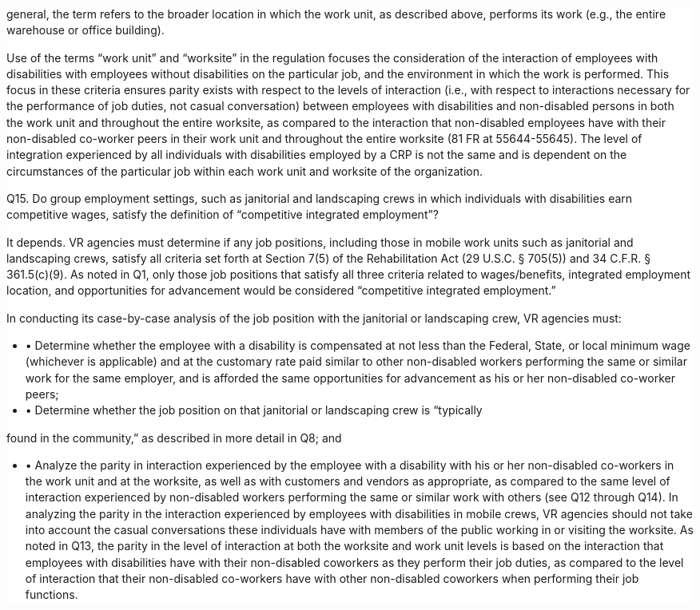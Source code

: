 





general, the term refers to the broader location in which the work unit, as described above,
performs its work (e.g., the entire warehouse or office building).

Use of the terms “work unit” and “worksite” in the regulation focuses the consideration of the
interaction of employees with disabilities with employees without disabilities on the particular
job, and the environment in which the work is performed. This focus in these criteria ensures
parity exists with respect to the levels of interaction (i.e., with respect to interactions necessary
for the performance of job duties, not casual conversation) between employees with disabilities
and non-disabled persons in both the work unit and throughout the entire worksite, as compared
to the interaction that non-disabled employees have with their non-disabled co-worker peers in
their work unit and throughout the entire worksite (81 FR at 55644-55645). The level of
integration experienced by all individuals with disabilities employed by a CRP is not the same
and is dependent on the circumstances of the particular job within each work unit and worksite of
the organization.

Q15. Do group employment settings, such as janitorial and landscaping crews in which
individuals with disabilities earn competitive wages, satisfy the definition of
“competitive integrated employment”?

It depends. VR agencies must determine if any job positions, including those in mobile work
units such as janitorial and landscaping crews, satisfy all criteria set forth at Section 7(5) of the
Rehabilitation Act (29 U.S.C. § 705(5)) and 34 C.F.R. § 361.5(c)(9). As noted in Q1, only those
job positions that satisfy all three criteria related to wages/benefits, integrated employment
location, and opportunities for advancement would be considered “competitive integrated
employment.”

In conducting its case-by-case analysis of the job position with the janitorial or landscaping
crew, VR agencies must:

- •  Determine whether the employee with a disability is compensated at not less than the
Federal, State, or local minimum wage (whichever is applicable) and at the customary
rate paid similar to other non-disabled workers performing the same or similar work for
the same employer, and is afforded the same opportunities for advancement as his or her
non-disabled co-worker peers;
- •  Determine whether the job position on that janitorial or landscaping crew is “typically

found in the community,” as described in more detail in Q8; and
- •  Analyze the parity in interaction experienced by the employee with a disability with his
or her non-disabled co-workers in the work unit and at the worksite, as well as with
customers and vendors as appropriate, as compared to the same level of interaction
experienced by non-disabled workers performing the same or similar work with others
(see Q12 through Q14). In analyzing the parity in the interaction experienced by
employees with disabilities in mobile crews, VR agencies should not take into account
the casual conversations these individuals have with members of the public working in or
visiting the worksite. As noted in Q13, the parity in the level of interaction at both the
worksite and work unit levels is based on the interaction that employees with disabilities
have with their non-disabled coworkers as they perform their job duties, as compared to
the level of interaction that their non-disabled co-workers have with other non-disabled
coworkers when performing their job functions.
